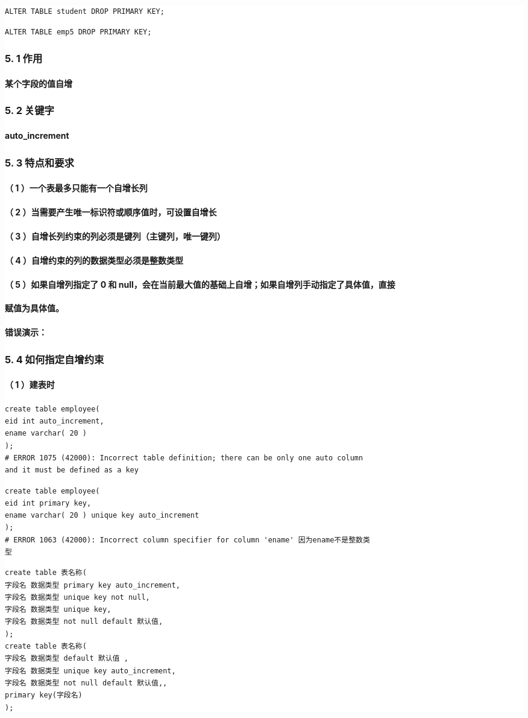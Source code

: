 ```
ALTER TABLE student DROP PRIMARY KEY;
```
```
ALTER TABLE emp5 DROP PRIMARY KEY;
```

### 5. 1 作用

#### 某个字段的值自增

### 5. 2 关键字

#### auto_increment

### 5. 3 特点和要求

#### （ 1 ）一个表最多只能有一个自增长列

#### （ 2 ）当需要产生唯一标识符或顺序值时，可设置自增长

#### （ 3 ）自增长列约束的列必须是键列（主键列，唯一键列）

#### （ 4 ）自增约束的列的数据类型必须是整数类型

#### （ 5 ）如果自增列指定了 0 和 null，会在当前最大值的基础上自增；如果自增列手动指定了具体值，直接

#### 赋值为具体值。

#### 错误演示：

### 5. 4 如何指定自增约束

#### （ 1 ）建表时

```
create table employee(
eid int auto_increment,
ename varchar( 20 )
);
# ERROR 1075 (42000): Incorrect table definition; there can be only one auto column
and it must be defined as a key
```
```
create table employee(
eid int primary key,
ename varchar( 20 ) unique key auto_increment
);
# ERROR 1063 (42000): Incorrect column specifier for column 'ename' 因为ename不是整数类
型
```
```
create table 表名称(
字段名 数据类型 primary key auto_increment,
字段名 数据类型 unique key not null,
字段名 数据类型 unique key,
字段名 数据类型 not null default 默认值,
);
create table 表名称(
字段名 数据类型 default 默认值 ,
字段名 数据类型 unique key auto_increment,
字段名 数据类型 not null default 默认值,,
primary key(字段名)
);
```
```
```